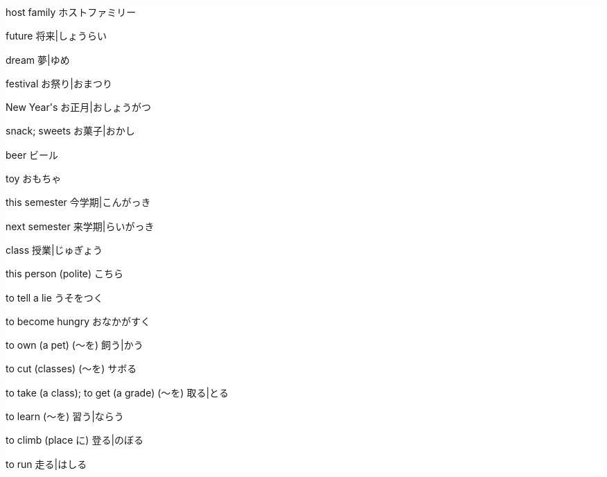 host family
ホストファミリー

future
将来|しょうらい

dream
夢|ゆめ

festival
お祭り|おまつり

New Year's
お正月|おしょうがつ

snack; sweets
お菓子|おかし

beer
ビール

toy
おもちゃ

this semester
今学期|こんがっき

next semester
来学期|らいがっき

class
授業|じゅぎょう

this person (polite)
こちら

to tell a lie
うそをつく

to become hungry
おなかがすく

to own (a pet) (～を)
飼う|かう

to cut (classes) (～を)
サボる

to take (a class); to get (a grade) (～を)
取る|とる

to learn (～を)
習う|ならう

to climb (place に)
登る|のぼる

to run
走る|はしる

